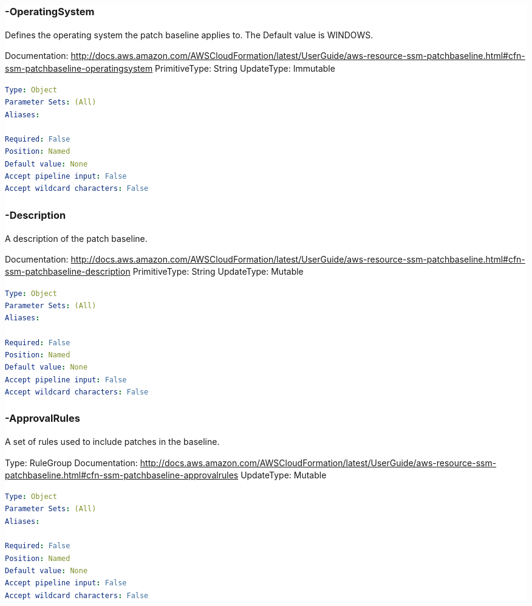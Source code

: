 ### -OperatingSystem
Defines the operating system the patch baseline applies to.
The Default value is WINDOWS.

Documentation: http://docs.aws.amazon.com/AWSCloudFormation/latest/UserGuide/aws-resource-ssm-patchbaseline.html#cfn-ssm-patchbaseline-operatingsystem
PrimitiveType: String
UpdateType: Immutable

```yaml
Type: Object
Parameter Sets: (All)
Aliases:

Required: False
Position: Named
Default value: None
Accept pipeline input: False
Accept wildcard characters: False
```

### -Description
A description of the patch baseline.

Documentation: http://docs.aws.amazon.com/AWSCloudFormation/latest/UserGuide/aws-resource-ssm-patchbaseline.html#cfn-ssm-patchbaseline-description
PrimitiveType: String
UpdateType: Mutable

```yaml
Type: Object
Parameter Sets: (All)
Aliases:

Required: False
Position: Named
Default value: None
Accept pipeline input: False
Accept wildcard characters: False
```

### -ApprovalRules
A set of rules used to include patches in the baseline.

Type: RuleGroup
Documentation: http://docs.aws.amazon.com/AWSCloudFormation/latest/UserGuide/aws-resource-ssm-patchbaseline.html#cfn-ssm-patchbaseline-approvalrules
UpdateType: Mutable

```yaml
Type: Object
Parameter Sets: (All)
Aliases:

Required: False
Position: Named
Default value: None
Accept pipeline input: False
Accept wildcard characters: False
```
